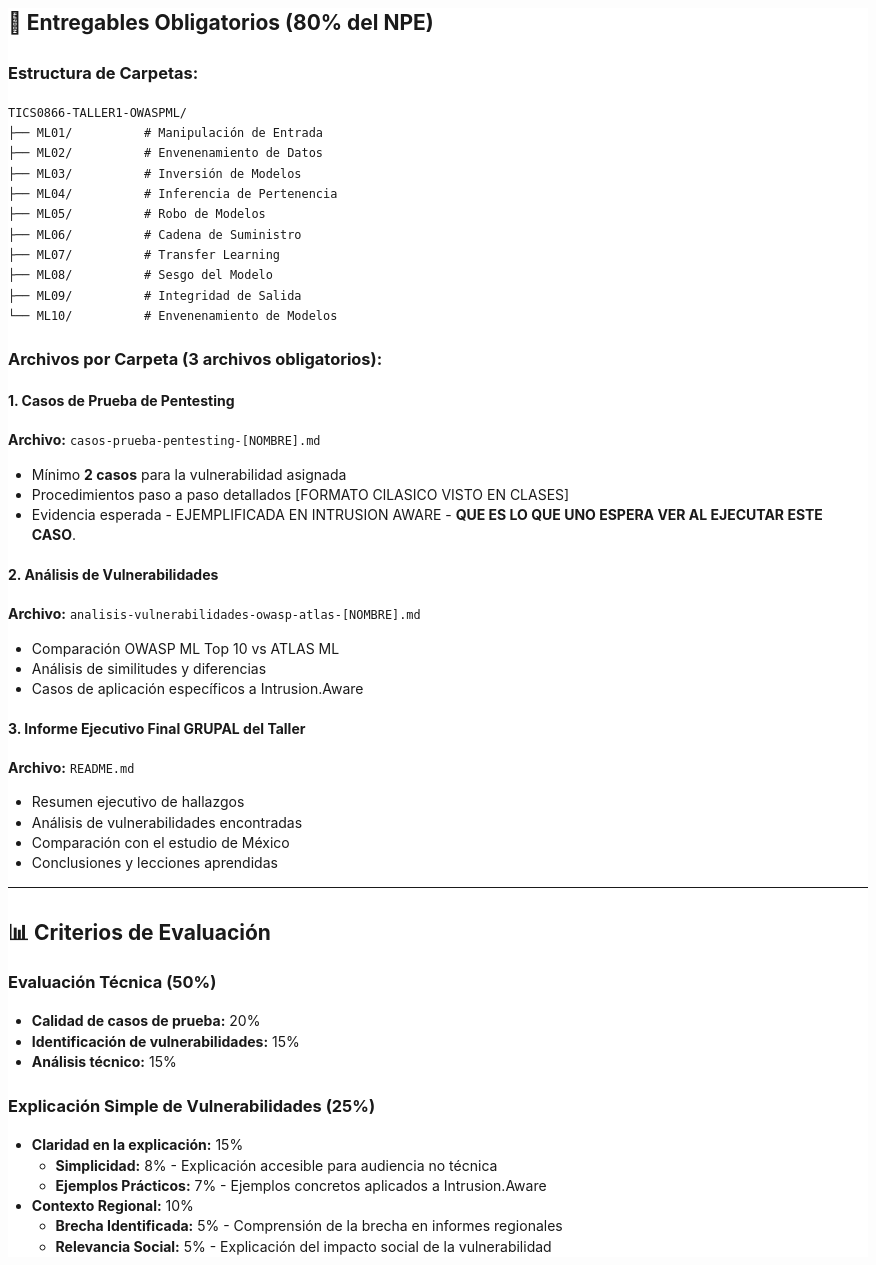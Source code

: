 
## 📝 **Entregables Obligatorios (80% del NPE)**

### **Estructura de Carpetas:**
```
TICS0866-TALLER1-OWASPML/
├── ML01/          # Manipulación de Entrada
├── ML02/          # Envenenamiento de Datos
├── ML03/          # Inversión de Modelos
├── ML04/          # Inferencia de Pertenencia
├── ML05/          # Robo de Modelos
├── ML06/          # Cadena de Suministro
├── ML07/          # Transfer Learning
├── ML08/          # Sesgo del Modelo
├── ML09/          # Integridad de Salida
└── ML10/          # Envenenamiento de Modelos
```

### **Archivos por Carpeta (3 archivos obligatorios):**

#### **1. Casos de Prueba de Pentesting**
**Archivo:** `casos-prueba-pentesting-[NOMBRE].md`
- Mínimo **2 casos** para la vulnerabilidad asignada
- Procedimientos paso a paso detallados [FORMATO ClLASICO VISTO EN CLASES]
- Evidencia esperada - EJEMPLIFICADA EN INTRUSION AWARE - **QUE ES LO QUE UNO ESPERA VER AL EJECUTAR ESTE CASO**. 

#### **2. Análisis de Vulnerabilidades**
**Archivo:** `analisis-vulnerabilidades-owasp-atlas-[NOMBRE].md`
- Comparación OWASP ML Top 10 vs ATLAS ML
- Análisis de similitudes y diferencias
- Casos de aplicación específicos a Intrusion.Aware

#### **3. Informe Ejecutivo Final GRUPAL del Taller**
**Archivo:** `README.md`
- Resumen ejecutivo de hallazgos
- Análisis de vulnerabilidades encontradas
- Comparación con el estudio de México
- Conclusiones y lecciones aprendidas

---

## 📊 **Criterios de Evaluación**

### **Evaluación Técnica (50%)**
- **Calidad de casos de prueba:** 20%
- **Identificación de vulnerabilidades:** 15%
- **Análisis técnico:** 15%

### **Explicación Simple de Vulnerabilidades (25%)**
- **Claridad en la explicación:** 15%
  - **Simplicidad:** 8% - Explicación accesible para audiencia no técnica
  - **Ejemplos Prácticos:** 7% - Ejemplos concretos aplicados a Intrusion.Aware
- **Contexto Regional:** 10%
  - **Brecha Identificada:** 5% - Comprensión de la brecha en informes regionales
  - **Relevancia Social:** 5% - Explicación del impacto social de la vulnerabilidad
